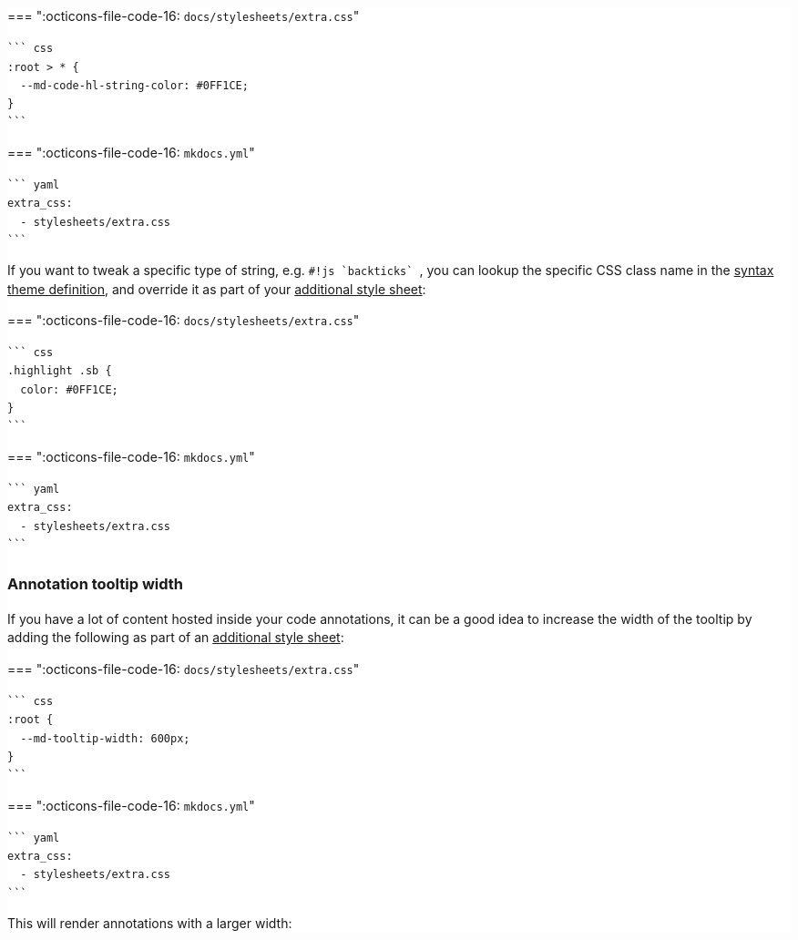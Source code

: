 === ":octicons-file-code-16: `docs/stylesheets/extra.css`"

    ``` css
    :root > * {
      --md-code-hl-string-color: #0FF1CE;
    }
    ```

=== ":octicons-file-code-16: `mkdocs.yml`"

    ``` yaml
    extra_css:
      - stylesheets/extra.css
    ```

If you want to tweak a specific type of string, e.g. ``#!js `backticks` ``, you
can lookup the specific CSS class name in the [syntax theme definition], and
override it as part of your [additional style sheet]:

=== ":octicons-file-code-16: `docs/stylesheets/extra.css`"

    ``` css
    .highlight .sb {
      color: #0FF1CE;
    }
    ```

=== ":octicons-file-code-16: `mkdocs.yml`"

    ``` yaml
    extra_css:
      - stylesheets/extra.css
    ```

  [colors]: https://github.com/squidfunk/mkdocs-material/blob/master/src/assets/stylesheets/main/_colors.scss
  [color schemes]: ../setup/changing-the-colors.md#color-scheme
  [types of string tokens]: https://pygments.org/docs/tokens/#literals
  [additional style sheet]: ../customization.md#additional-css
  [syntax theme definition]: https://github.com/squidfunk/mkdocs-material/blob/master/src/assets/stylesheets/main/extensions/pymdownx/_highlight.scss

### Annotation tooltip width

If you have a lot of content hosted inside your code annotations, it can be a
good idea to increase the width of the tooltip by adding the following as part
of an [additional style sheet]:

=== ":octicons-file-code-16: `docs/stylesheets/extra.css`"

    ``` css
    :root {
      --md-tooltip-width: 600px;
    }
    ```

=== ":octicons-file-code-16: `mkdocs.yml`"

    ``` yaml
    extra_css:
      - stylesheets/extra.css
    ```

This will render annotations with a larger width:


  [Pygments]: https://pygments.org
  [Highlight]: ../setup/extensions/python-markdown-extensions.md#highlight
  [InlineHilite]: ../setup/extensions/python-markdown-extensions.md#inlinehilite
  [SuperFences]: ../setup/extensions/python-markdown-extensions.md#superfences
  [Snippets]: ../setup/extensions/python-markdown-extensions.md#snippets
  [line highlighting]: #highlighting-specific-lines
  [Attribute Lists]: ../setup/extensions/python-markdown.md#attribute-lists
  [placed in comments]: #adding-annotations
  [s2]: https://github.com/squidfunk/mkdocs-material/blob/87d5ca487b9d9ab95c41ee72813149d214048693/src/assets/stylesheets/main/extensions/pymdownx/_highlight.scss#L45
  [list of available lexers]: https://pygments.org/docs/lexers/
  [Adding line numbers]: #adding-line-numbers
  [Snippets notation]: https://facelessuser.github.io/pymdown-extensions/extensions/snippets/#snippets-notation